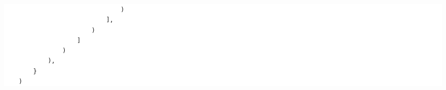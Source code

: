 ```python
                                )
                            ],
                        )
                    ]
                )
            ),
        }
    )
```